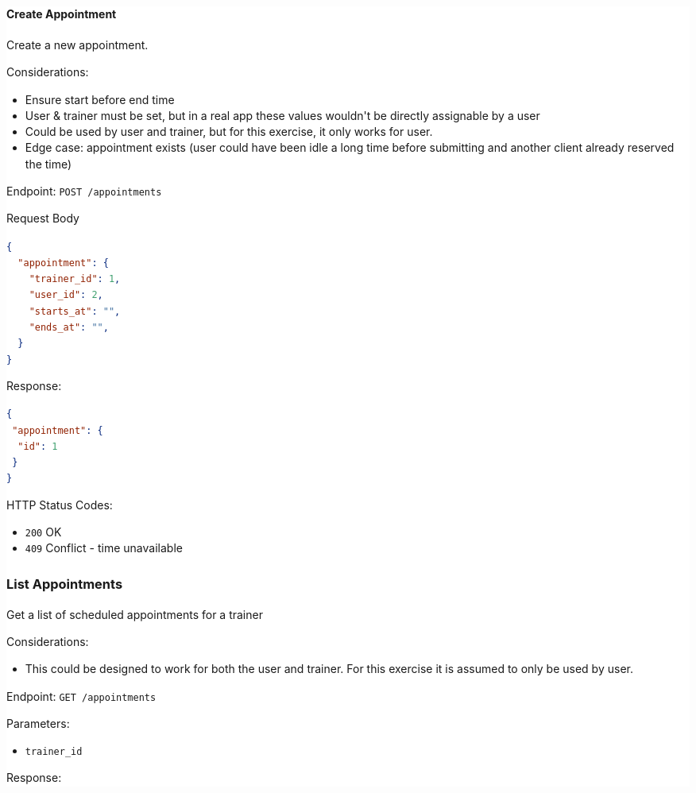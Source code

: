 #### Create Appointment

Create a new appointment.

Considerations:

- Ensure start before end time
- User & trainer must be set, but in a real app these values wouldn't be directly assignable by a user
- Could be used by user and trainer, but for this exercise, it only works for user.
- Edge case: appointment exists (user could have been idle a long time before submitting and another client already reserved the time)

Endpoint: `POST /appointments`

Request Body

```json
{
  "appointment": {
    "trainer_id": 1,
    "user_id": 2,
    "starts_at": "",
    "ends_at": "",
  }
}
```

Response:

```json
{
 "appointment": {
  "id": 1
 }
}
```

HTTP Status Codes:

- `200` OK
- `409` Conflict - time unavailable

### List Appointments

Get a list of scheduled appointments for a trainer

Considerations:

- This could be designed to work for both the user and trainer. For this exercise it is assumed to only be used by user.

Endpoint: `GET /appointments`

Parameters:

- `trainer_id`

Response:
